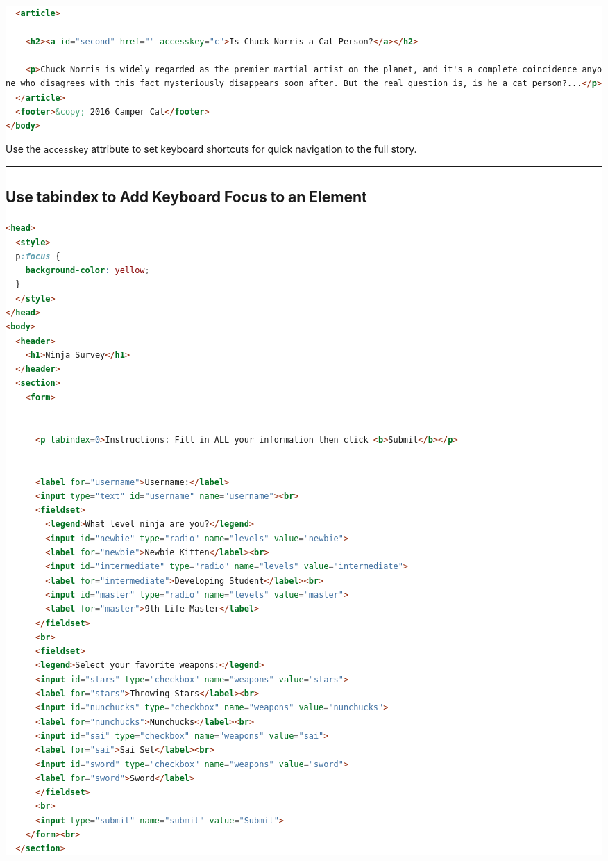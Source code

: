 ```HTML
  <article>
    
    <h2><a id="second" href="" accesskey="c">Is Chuck Norris a Cat Person?</a></h2>
    
    <p>Chuck Norris is widely regarded as the premier martial artist on the planet, and it's a complete coincidence anyone who disagrees with this fact mysteriously disappears soon after. But the real question is, is he a cat person?...</p>
  </article>
  <footer>&copy; 2016 Camper Cat</footer>
</body>
```
Use the `accesskey` attribute to set keyboard shortcuts for quick navigation to the full story.

---

## Use tabindex to Add Keyboard Focus to an Element

```HTML
<head>
  <style>
  p:focus {
    background-color: yellow;
  }
  </style>
</head>
<body>
  <header>
    <h1>Ninja Survey</h1>
  </header>
  <section>
    <form>
      
      
      <p tabindex=0>Instructions: Fill in ALL your information then click <b>Submit</b></p>
      
      
      <label for="username">Username:</label>
      <input type="text" id="username" name="username"><br>
      <fieldset>
        <legend>What level ninja are you?</legend>
        <input id="newbie" type="radio" name="levels" value="newbie">
        <label for="newbie">Newbie Kitten</label><br>
        <input id="intermediate" type="radio" name="levels" value="intermediate">
        <label for="intermediate">Developing Student</label><br>
        <input id="master" type="radio" name="levels" value="master">
        <label for="master">9th Life Master</label>
      </fieldset>
      <br>
      <fieldset>
      <legend>Select your favorite weapons:</legend>
      <input id="stars" type="checkbox" name="weapons" value="stars">
      <label for="stars">Throwing Stars</label><br>
      <input id="nunchucks" type="checkbox" name="weapons" value="nunchucks">
      <label for="nunchucks">Nunchucks</label><br>
      <input id="sai" type="checkbox" name="weapons" value="sai">
      <label for="sai">Sai Set</label><br>
      <input id="sword" type="checkbox" name="weapons" value="sword">
      <label for="sword">Sword</label>
      </fieldset>
      <br>
      <input type="submit" name="submit" value="Submit">
    </form><br>
  </section>
```